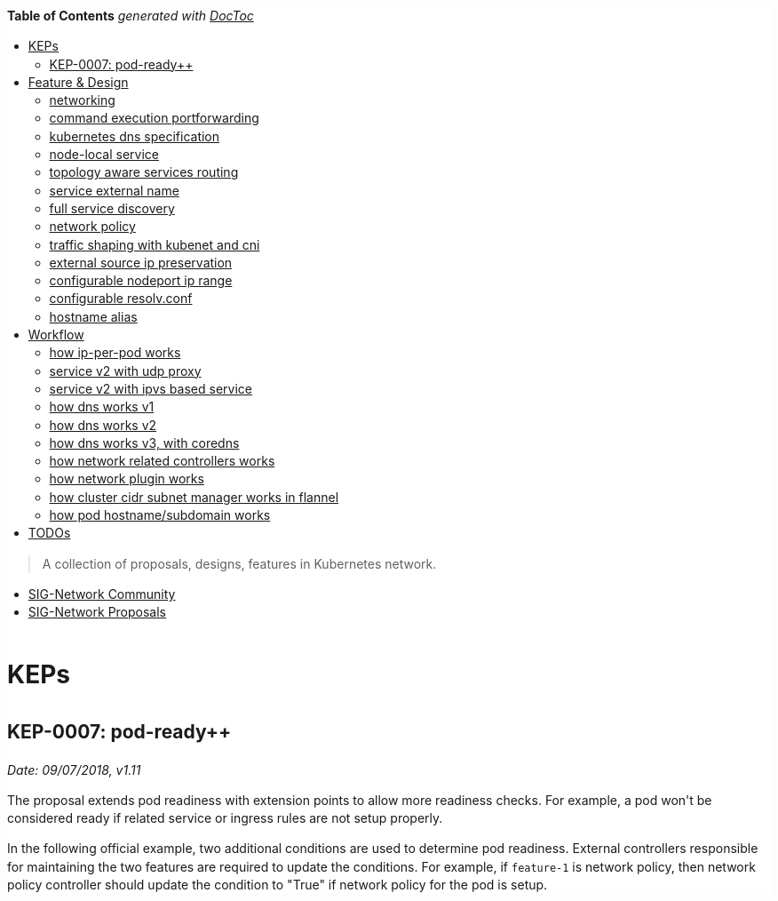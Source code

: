 

**Table of Contents**  *generated with [DocToc](https://github.com/thlorenz/doctoc)*

- [KEPs](#keps)
  - [KEP-0007: pod-ready++](#kep-0007-pod-ready)
- [Feature & Design](#feature--design)
  - [networking](#networking)
  - [command execution portforwarding](#command-execution-portforwarding)
  - [kubernetes dns specification](#kubernetes-dns-specification)
  - [node-local service](#node-local-service)
  - [topology aware services routing](#topology-aware-services-routing)
  - [service external name](#service-external-name)
  - [full service discovery](#full-service-discovery)
  - [network policy](#network-policy)
  - [traffic shaping with kubenet and cni](#traffic-shaping-with-kubenet-and-cni)
  - [external source ip preservation](#external-source-ip-preservation)
  - [configurable nodeport ip range](#configurable-nodeport-ip-range)
  - [configurable resolv.conf](#configurable-resolvconf)
  - [hostname alias](#hostname-alias)
- [Workflow](#workflow)
  - [how ip-per-pod works](#how-ip-per-pod-works)
  - [service v2 with udp proxy](#service-v2-with-udp-proxy)
  - [service v2 with ipvs based service](#service-v2-with-ipvs-based-service)
  - [how dns works v1](#how-dns-works-v1)
  - [how dns works v2](#how-dns-works-v2)
  - [how dns works v3, with coredns](#how-dns-works-v3-with-coredns)
  - [how network related controllers works](#how-network-related-controllers-works)
  - [how network plugin works](#how-network-plugin-works)
  - [how cluster cidr subnet manager works in flannel](#how-cluster-cidr-subnet-manager-works-in-flannel)
  - [how pod hostname/subdomain works](#how-pod-hostnamesubdomain-works)
- [TODOs](#todos)



> A collection of proposals, designs, features in Kubernetes network.

- [SIG-Network Community](https://github.com/kubernetes/community/tree/master/sig-network)
- [SIG-Network Proposals](https://github.com/kubernetes/community/blob/master/contributors/design-proposals/network)

# KEPs

## KEP-0007: pod-ready++

*Date: 09/07/2018, v1.11*

The proposal extends pod readiness with extension points to allow more readiness checks. For
example, a pod won't be considered ready if related service or ingress rules are not setup
properly.

In the following official example, two additional conditions are used to determine pod readiness.
External controllers responsible for maintaining the two features are required to update the
conditions. For example, if `feature-1` is network policy, then network policy controller should
update the condition to "True" if network policy for the pod is setup.

